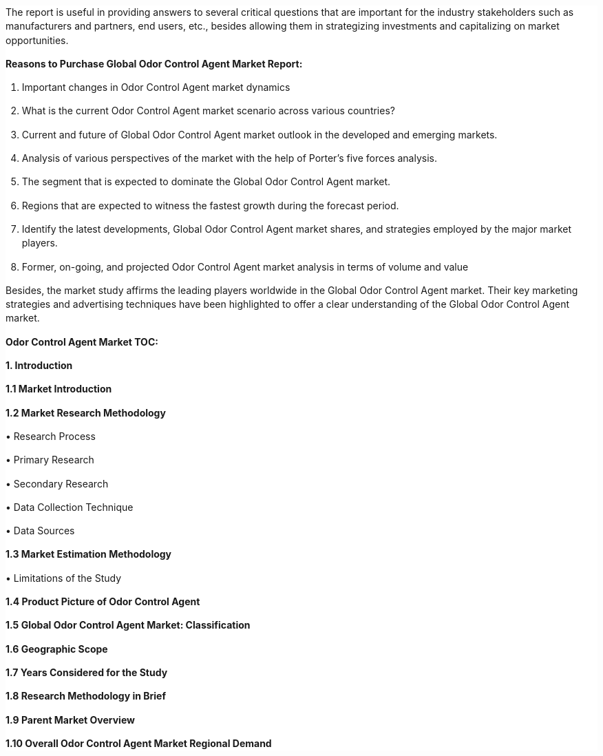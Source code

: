 The report is useful in providing answers to several critical questions that are important for the industry stakeholders such as manufacturers and partners, end users, etc., besides allowing them in strategizing investments and capitalizing on market opportunities.

<strong>Reasons to Purchase Global Odor Control Agent Market Report:</strong>

1. Important changes in Odor Control Agent market dynamics

2. What is the current Odor Control Agent market scenario across various countries?

3. Current and future of Global Odor Control Agent market outlook in the developed and emerging markets.

4. Analysis of various perspectives of the market with the help of Porter’s five forces analysis.

5. The segment that is expected to dominate the Global Odor Control Agent market.

6. Regions that are expected to witness the fastest growth during the forecast period.

7. Identify the latest developments, Global Odor Control Agent market shares, and strategies employed by the major market players.

8. Former, on-going, and projected Odor Control Agent market analysis in terms of volume and value

Besides, the market study affirms the leading players worldwide in the Global Odor Control Agent market. Their key marketing strategies and advertising techniques have been highlighted to offer a clear understanding of the Global Odor Control Agent market.

<strong>Odor Control Agent Market TOC:</strong>

<strong>1. Introduction</strong>

<strong>1.1 Market Introduction</strong>

<strong>1.2 Market Research Methodology</strong>

• Research Process

• Primary Research

• Secondary Research

• Data Collection Technique

• Data Sources

<strong>1.3 Market Estimation Methodology</strong>

• Limitations of the Study

<strong>1.4 Product Picture of Odor Control Agent</strong>

<strong>1.5 Global Odor Control Agent Market: Classification</strong>

<strong>1.6 Geographic Scope</strong>

<strong>1.7 Years Considered for the Study</strong>

<strong>1.8 Research Methodology in Brief</strong>

<strong>1.9 Parent Market Overview</strong>

<strong>1.10 Overall Odor Control Agent Market Regional Demand</strong>
